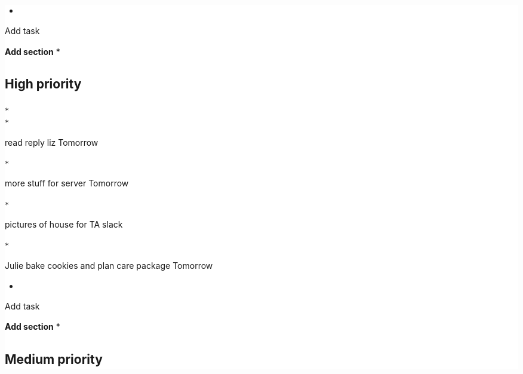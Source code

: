 

* 

Add task


**Add section**
* 
## High priority



	* 
	* 


read reply liz
Tomorrow









	* 


more stuff for server
Tomorrow









	* 


pictures of house for TA slack







	* 


Julie bake cookies and plan care package
Tomorrow









* 

Add task


**Add section**
* 
## Medium priority
